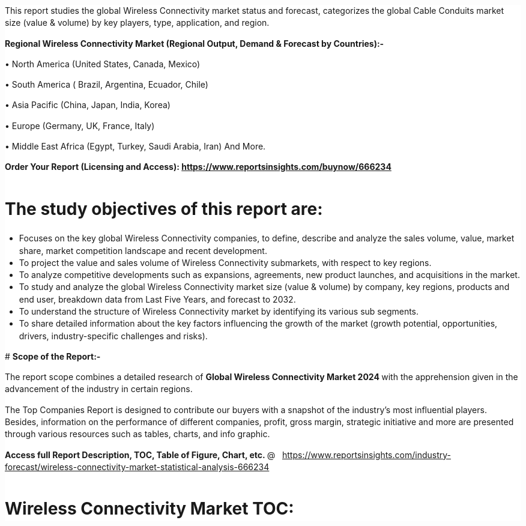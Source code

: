 This report studies the global Wireless Connectivity market status and forecast, categorizes the global Cable Conduits market size (value &amp; volume) by key players, type, application, and region. 

<strong>Regional Wireless Connectivity Market (Regional Output, Demand &amp; Forecast by Countries):-</strong>

• North America (United States, Canada, Mexico)

• South America ( Brazil, Argentina, Ecuador, Chile)

• Asia Pacific (China, Japan, India, Korea)

• Europe (Germany, UK, France, Italy)

• Middle East Africa (Egypt, Turkey, Saudi Arabia, Iran) And More.

<strong>Order Your Report (Licensing and Access): <a href=https://www.reportsinsights.com/buynow/666234 style=color:#0000ff;>https://www.reportsinsights.com/buynow/666234</a></strong>

# <strong>The study objectives of this report are:</strong>
<ul>
  <li>Focuses on the key global Wireless Connectivity companies, to define, describe and analyze the sales volume, value, market share, market competition landscape and recent development.</li>
  <li>To project the value and sales volume of Wireless Connectivity submarkets, with respect to key regions.</li>
  <li>To analyze competitive developments such as expansions, agreements, new product launches, and acquisitions in the market.</li>
  <li>To study and analyze the global Wireless Connectivity market size (value &amp; volume) by company, key regions, products and end user, breakdown data from Last Five Years, and forecast to 2032.</li>
  <li>To understand the structure of Wireless Connectivity market by identifying its various sub segments.</li>
  <li>To share detailed information about the key factors influencing the growth of the market (growth potential, opportunities, drivers, industry-specific challenges and risks).</li>
</ul>
# <strong>Scope of the Report:-</strong><strong> </strong>

The report scope combines a detailed research of <strong>Global Wireless Connectivity Market 2024 </strong>with the apprehension given in the advancement of the industry in certain regions.

The Top Companies Report is designed to contribute our buyers with a snapshot of the industry’s most influential players. Besides, information on the performance of different companies, profit, gross margin, strategic initiative and more are presented through various resources such as tables, charts, and info graphic.

<strong>Access full Report Description, TOC, Table of Figure, Chart, etc. </strong>@   <a href=https://www.reportsinsights.com/industry-forecast/wireless-connectivity-market-statistical-analysis-666234 style=color:#0000ff;>https://www.reportsinsights.com/industry-forecast/wireless-connectivity-market-statistical-analysis-666234</a>

# <strong>Wireless Connectivity Market TOC:</strong>
